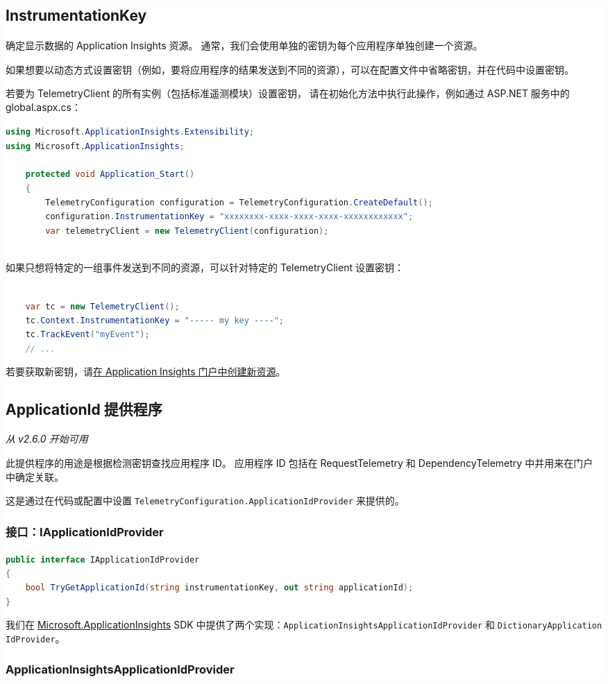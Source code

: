 ## <a name="instrumentationkey"></a>InstrumentationKey
确定显示数据的 Application Insights 资源。 通常，我们会使用单独的密钥为每个应用程序单独创建一个资源。

如果想要以动态方式设置密钥（例如，要将应用程序的结果发送到不同的资源），可以在配置文件中省略密钥，并在代码中设置密钥。

若要为 TelemetryClient 的所有实例（包括标准遥测模块）设置密钥， 请在初始化方法中执行此操作，例如通过 ASP.NET 服务中的 global.aspx.cs：

```csharp
using Microsoft.ApplicationInsights.Extensibility;
using Microsoft.ApplicationInsights;

    protected void Application_Start()
    {
        TelemetryConfiguration configuration = TelemetryConfiguration.CreateDefault();
        configuration.InstrumentationKey = "xxxxxxxx-xxxx-xxxx-xxxx-xxxxxxxxxxxx";
        var telemetryClient = new TelemetryClient(configuration);
   
```

如果只想将特定的一组事件发送到不同的资源，可以针对特定的 TelemetryClient 设置密钥：

```csharp

    var tc = new TelemetryClient();
    tc.Context.InstrumentationKey = "----- my key ----";
    tc.TrackEvent("myEvent");
    // ...

```

若要获取新密钥，请[在 Application Insights 门户中创建新资源][new]。



## <a name="applicationid-provider"></a>ApplicationId 提供程序

_从 v2.6.0 开始可用_

此提供程序的用途是根据检测密钥查找应用程序 ID。 应用程序 ID 包括在 RequestTelemetry 和 DependencyTelemetry 中并用来在门户中确定关联。

这是通过在代码或配置中设置 `TelemetryConfiguration.ApplicationIdProvider` 来提供的。

### <a name="interface-iapplicationidprovider"></a>接口：IApplicationIdProvider

```csharp
public interface IApplicationIdProvider
{
    bool TryGetApplicationId(string instrumentationKey, out string applicationId);
}
```


我们在 [Microsoft.ApplicationInsights](https://www.nuget.org/packages/Microsoft.ApplicationInsights) SDK 中提供了两个实现：`ApplicationInsightsApplicationIdProvider` 和 `DictionaryApplicationIdProvider`。

### <a name="applicationinsightsapplicationidprovider"></a>ApplicationInsightsApplicationIdProvider


[api]: ../../azure-monitor/app/api-custom-events-metrics.md
[client]: ../../azure-monitor/app/javascript.md
[diagnostic]: ../../azure-monitor/app/diagnostic-search.md
[exceptions]: ../../azure-monitor/app/asp-net-exceptions.md
[netlogs]: ../../azure-monitor/app/asp-net-trace-logs.md
[new]: ../../azure-monitor/app/create-new-resource.md 
[redfield]: ../../azure-monitor/app/monitor-performance-live-website-now.md
[start]: ../../azure-monitor/app/app-insights-overview.md